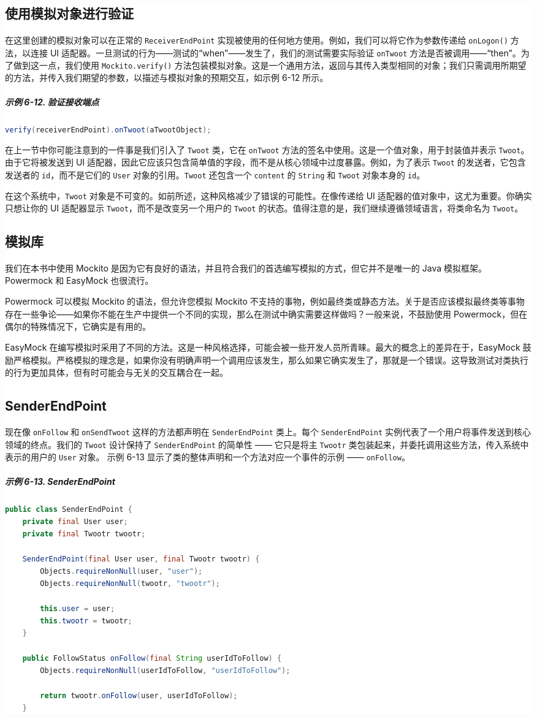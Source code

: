 ## 使用模拟对象进行验证

在这里创建的模拟对象可以在正常的 `ReceiverEndPoint` 实现被使用的任何地方使用。例如，我们可以将它作为参数传递给 `onLogon()` 方法，以连接 UI 适配器。一旦测试的行为——测试的“when”——发生了，我们的测试需要实际验证 `onTwoot` 方法是否被调用——“then”。为了做到这一点，我们使用 `Mockito.verify()` 方法包装模拟对象。这是一个通用方法，返回与其传入类型相同的对象；我们只需调用所期望的方法，并传入我们期望的参数，以描述与模拟对象的预期交互，如示例 6-12 所示。

##### 示例 6-12\. 验证接收端点

```java
verify(receiverEndPoint).onTwoot(aTwootObject);
```

在上一节中你可能注意到的一件事是我们引入了 `Twoot` 类，它在 `onTwoot` 方法的签名中使用。这是一个值对象，用于封装值并表示 `Twoot`。由于它将被发送到 UI 适配器，因此它应该只包含简单值的字段，而不是从核心领域中过度暴露。例如，为了表示 `Twoot` 的发送者，它包含发送者的 `id`，而不是它们的 `User` 对象的引用。`Twoot` 还包含一个 `content` 的 `String` 和 `Twoot` 对象本身的 `id`。

在这个系统中，`Twoot` 对象是不可变的。如前所述，这种风格减少了错误的可能性。在像传递给 UI 适配器的值对象中，这尤为重要。你确实只想让你的 UI 适配器显示 `Twoot`，而不是改变另一个用户的 `Twoot` 的状态。值得注意的是，我们继续遵循领域语言，将类命名为 `Twoot`。

## 模拟库

我们在本书中使用 Mockito 是因为它有良好的语法，并且符合我们的首选编写模拟的方式，但它并不是唯一的 Java 模拟框架。Powermock 和 EasyMock 也很流行。

Powermock 可以模拟 Mockito 的语法，但允许您模拟 Mockito 不支持的事物，例如最终类或静态方法。关于是否应该模拟最终类等事物存在一些争论——如果你不能在生产中提供一个不同的实现，那么在测试中确实需要这样做吗？一般来说，不鼓励使用 Powermock，但在偶尔的特殊情况下，它确实是有用的。

EasyMock 在编写模拟时采用了不同的方法。这是一种风格选择，可能会被一些开发人员所青睐。最大的概念上的差异在于，EasyMock 鼓励严格模拟。严格模拟的理念是，如果你没有明确声明一个调用应该发生，那么如果它确实发生了，那就是一个错误。这导致测试对类执行的行为更加具体，但有时可能会与无关的交互耦合在一起。

## SenderEndPoint

现在像 `onFollow` 和 `onSendTwoot` 这样的方法都声明在 `SenderEndPoint` 类上。每个 `SenderEndPoint` 实例代表了一个用户将事件发送到核心领域的终点。我们的 `Twoot` 设计保持了 `SenderEndPoint` 的简单性 —— 它只是将主 `Twootr` 类包装起来，并委托调用这些方法，传入系统中表示的用户的 `User` 对象。 示例 6-13 显示了类的整体声明和一个方法对应一个事件的示例 —— `onFollow`。

##### 示例 6-13\. SenderEndPoint

```java
public class SenderEndPoint {
    private final User user;
    private final Twootr twootr;

    SenderEndPoint(final User user, final Twootr twootr) {
        Objects.requireNonNull(user, "user");
        Objects.requireNonNull(twootr, "twootr");

        this.user = user;
        this.twootr = twootr;
    }

    public FollowStatus onFollow(final String userIdToFollow) {
        Objects.requireNonNull(userIdToFollow, "userIdToFollow");

        return twootr.onFollow(user, userIdToFollow);
    }
```
